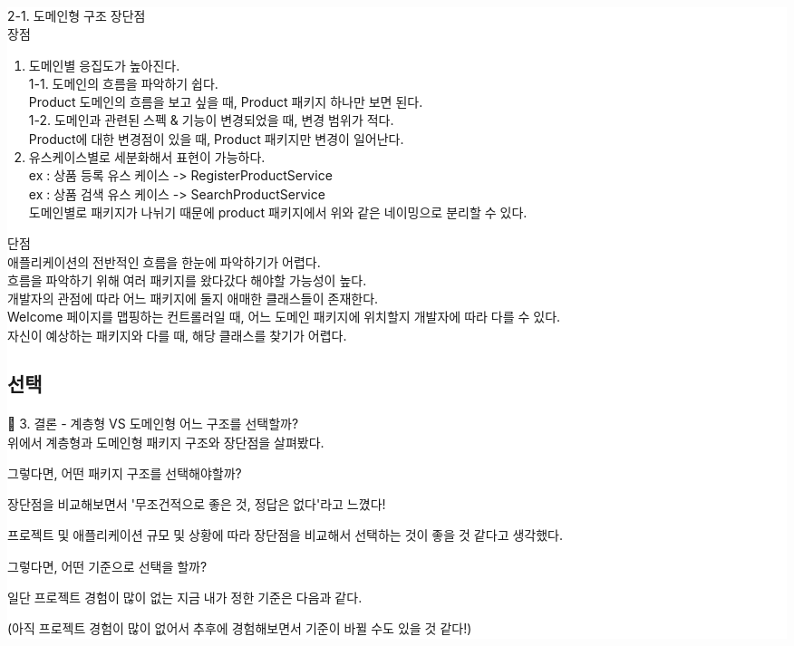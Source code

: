 2-1. 도메인형 구조 장단점  
장점  
1. 도메인별 응집도가 높아진다.   
1-1. 도메인의 흐름을 파악하기 쉽다.  
Product 도메인의 흐름을 보고 싶을 때, Product 패키지 하나만 보면 된다.  
1-2. 도메인과 관련된 스펙 & 기능이 변경되었을 때, 변경 범위가 적다.  
Product에 대한 변경점이 있을 때, Product 패키지만 변경이 일어난다.  
2. 유스케이스별로 세분화해서 표현이 가능하다.  
ex : 상품 등록 유스 케이스 -> RegisterProductService  
ex : 상품 검색 유스 케이스 -> SearchProductService  
도메인별로 패키지가 나뉘기 때문에 product 패키지에서 위와 같은 네이밍으로 분리할 수 있다.  

단점  
애플리케이션의 전반적인 흐름을 한눈에 파악하기가 어렵다.  
흐름을 파악하기 위해 여러 패키지를 왔다갔다 해야할 가능성이 높다.  
개발자의 관점에 따라 어느 패키지에 둘지 애매한 클래스들이 존재한다.  
Welcome 페이지를 맵핑하는 컨트롤러일 때, 어느 도메인 패키지에 위치할지 개발자에 따라 다를 수 있다.  
자신이 예상하는 패키지와 다를 때, 해당 클래스를 찾기가 어렵다.  

## 선택
🎯 3. 결론 - 계층형 VS 도메인형 어느 구조를 선택할까?  
위에서 계층형과 도메인형 패키지 구조와 장단점을 살펴봤다.  

그렇다면, 어떤 패키지 구조를 선택해야할까?  

장단점을 비교해보면서 '무조건적으로 좋은 것, 정답은 없다'라고 느꼈다!  

프로젝트 및 애플리케이션 규모 및 상황에 따라 장단점을 비교해서 선택하는 것이 좋을 것 같다고 생각했다.  

그렇다면, 어떤 기준으로 선택을 할까?  

일단 프로젝트 경험이 많이 없는 지금 내가 정한 기준은 다음과 같다.  

(아직 프로젝트 경험이 많이 없어서 추후에 경험해보면서 기준이 바뀔 수도 있을 것 같다!)  

